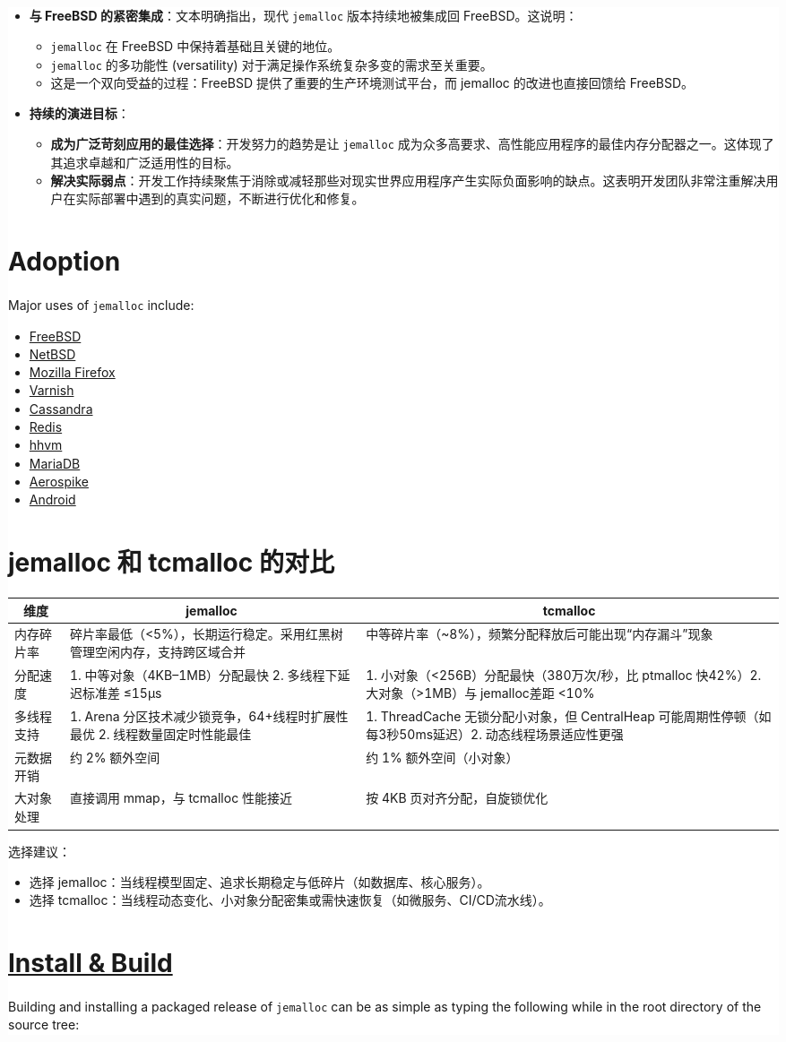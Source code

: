   + **与 FreeBSD 的紧密集成**：文本明确指出，现代 `jemalloc` 版本持续地被集成回 FreeBSD。这说明：
    - `jemalloc` 在 FreeBSD 中保持着基础且关键的地位。
    - `jemalloc` 的多功能性 (versatility) 对于满足操作系统复杂多变的需求至关重要。
    - 这是一个双向受益的过程：FreeBSD 提供了重要的生产环境测试平台，而 jemalloc 的改进也直接回馈给 FreeBSD。

  + **持续的演进目标**：
    - **成为广泛苛刻应用的最佳选择**：开发努力的趋势是让 `jemalloc` 成为众多高要求、高性能应用程序的最佳内存分配器之一。这体现了其追求卓越和广泛适用性的目标。
    - **解决实际弱点**：开发工作持续聚焦于消除或减轻那些对现实世界应用程序产生实际负面影响的缺点。这表明开发团队非常注重解决用户在实际部署中遇到的真实问题，不断进行优化和修复。


# Adoption

Major uses of `jemalloc` include:

* [FreeBSD](http://www.freebsd.org/)
* [NetBSD](http://www.netbsd.org/)
* [Mozilla Firefox](http://www.mozilla.org/firefox/)
* [Varnish](https://www.varnish-cache.org/)
* [Cassandra](http://cassandra.apache.org/)
* [Redis](http://redis.io/)
* [hhvm](https://github.com/facebook/hiphop-php)
* [MariaDB](https://mariadb.org/)
* [Aerospike](http://www.aerospike.com/)
* [Android](https://github.com/android/platform_bionic)



# jemalloc 和 tcmalloc 的对比

| **维度**  | **jemalloc** | **tcmalloc**
| -- | -- | --
| 内存碎片率 | 碎片率最低（<5%），长期运行稳定。采用红黑树管理空闲内存，支持跨区域合并 | 中等碎片率（~8%），频繁分配释放后可能出现“内存漏斗”现象
| 分配速度 | 1. 中等对象（4KB–1MB）分配最快 2. 多线程下延迟标准差 ≤15μs | 1. 小对象（<256B）分配最快（380万次/秒，比 ptmalloc 快42%）2. 大对象（>1MB）与 jemalloc差距 <10%
| 多线程支持 | 1. Arena 分区技术减少锁竞争，64+线程时扩展性最优 2. 线程数量固定时性能最佳 | 1. ThreadCache 无锁分配小对象，但 CentralHeap 可能周期性停顿（如每3秒50ms延迟）2. 动态线程场景适应性更强
| 元数据开销 | 约 2% 额外空间 | 约 1% 额外空间（小对象）
| 大对象处理 | 直接调用 mmap，与 tcmalloc 性能接近 | 按 4KB 页对齐分配，自旋锁优化

选择建议：

* 选择 jemalloc：当线程模型固定、追求长期稳定与低碎片（如数据库、核心服务）。
* 选择 tcmalloc：当线程动态变化、小对象分配密集或需快速恢复（如微服务、CI/CD流水线）。



# [Install & Build](https://github.com/jemalloc/jemalloc/blob/dev/INSTALL.md)


Building and installing a packaged release of `jemalloc` can be as simple as typing the following while in the root directory of the source tree:
